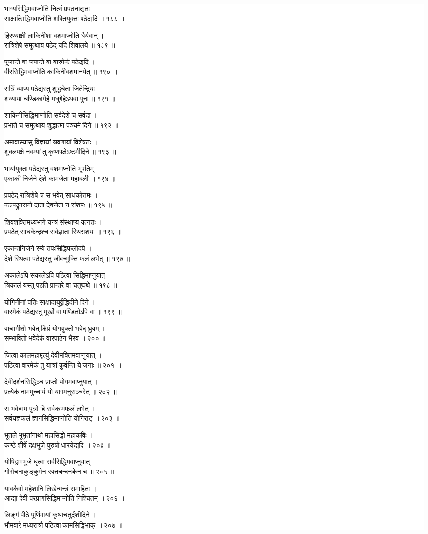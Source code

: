 भाग्यसिद्धिमवाप्नोति नित्यं प्रपठनाद्यतः ।  
साक्षात्सिद्धिमवाप्नोति शक्तियुक्तः पठेद्यदि ॥ १८८ ॥  
  
हिरण्याक्षी लाकिनीशा वशमाप्नोति धैर्यवान् ।  
रात्रिशेषे समुत्थाय पठेद् यदि शिवालये ॥ १८९ ॥  
  
पूजान्ते वा जपान्ते वा वारमेकं पठेद्यदि ।  
वीरसिद्धिमवाप्नोति काकिनीवशमानयेत् ॥ १९० ॥  
  
रात्रिं व्याप्य पठेद्यस्तु शुद्धचेता जितेन्द्रियः ।  
शय्यायां चण्डिकागेहे मधुगेहेऽथवा पुनः ॥ १९१ ॥  
  
शाकिनीसिद्धिमाप्नोति सर्वदेशे च सर्वदा ।  
प्रभाते च समुत्थाय शुद्धात्मा पञ्चमे दिने ॥ १९२ ॥  
  
अमावास्यासु विज्ञायां श्रवणायां विशेषतः ।  
शुक्लपक्षे नवम्यां तु कृष्णपक्षेऽष्टमीदिने ॥ १९३ ॥  
  
भार्यायुक्तः पठेद्यस्तु वशमाप्नोति भूपतिम् ।  
एकाकी निर्जने देशे कामजेता महाबली ॥ १९४ ॥  
  
प्रपठेद् रात्रिशेषे च स भवेत् साधकोत्तमः ।  
कल्पद्रुमसमो दाता देवजेता न संशयः ॥ १९५ ॥  
  
शिवशक्तिमध्यभागे यन्त्रं संस्थाप्य यत्नतः ।  
प्रपठेत् साधकेन्द्रश्च सर्वज्ञाता स्थिराशयः ॥ १९६ ॥  
  
एकान्तनिर्जने रम्ये तपःसिद्धिफलोदये ।  
देशे स्थित्वा पठेद्यस्तु जीवन्मुक्ति फलं लभेत् ॥ १९७ ॥  
  
अकालेऽपि सकालेऽपि पठित्वा सिद्धिमाप्नुयात् ।  
त्रिकालं यस्तु पठति प्रान्तरे वा चतुष्पथे ॥ १९८ ॥  
  
योगिनीनां पतिः साक्षादायुर्वृद्धिदीने दिने ।  
वारमेकं पठेद्यस्तु मूर्खो वा पण्डितोऽपि वा ॥ १९९ ॥  
  
वाचामीशो भवेत् क्षिप्रं योगयुक्तो भवेद् ध्रुवम् ।  
सम्भावितो भवेदेकं वारपाठेन भैरव ॥ २०० ॥  
  
जित्वा कालमहामृत्युं देवीभक्तिमवाप्नुयात् ।  
पठित्वा वारमेकं तु यात्रां कुर्वन्ति ये जनाः ॥ २०१ ॥  
  
देवीदर्शनसिद्धिञ्च प्राप्तो योगमवाप्नुयात् ।  
प्रत्येकं नाममुच्चार्य यो यागमनुसञ्चरेत् ॥ २०२ ॥  
  
स भवेन्मम पुत्रो हि सर्वकामफलं लभेत् ।  
सर्वयज्ञफलं ज्ञानसिद्धिमाप्नोति योगिराट् ॥ २०३ ॥  
  
भूतले भूभृतांनाथो महासिद्धो महाकविः ।  
कण्ठे शीर्षे दक्षभुजे पुरुषो धारयेद्यदि ॥ २०४ ॥  
  
योषिद्वामभुजे धृत्वा सर्वसिद्धिमवाप्नुयात् ।  
गोरोचनाकुङ्कुमेन रक्तचन्दनकेन च ॥ २०५ ॥  
  
यावकैर्वा महेशानि लिखेन्मन्त्रं समाहितः ।  
आद्या देवी परप्राणसिद्धिमाप्नोति निश्चितम् ॥ २०६ ॥  
  
लिङ्गं पीठे पूर्णिमायां कृष्णचतुर्दशीदिने ।  
भौमवारे मध्यरात्रौ पठित्वा कामसिद्धिभाक् ॥ २०७ ॥  
  